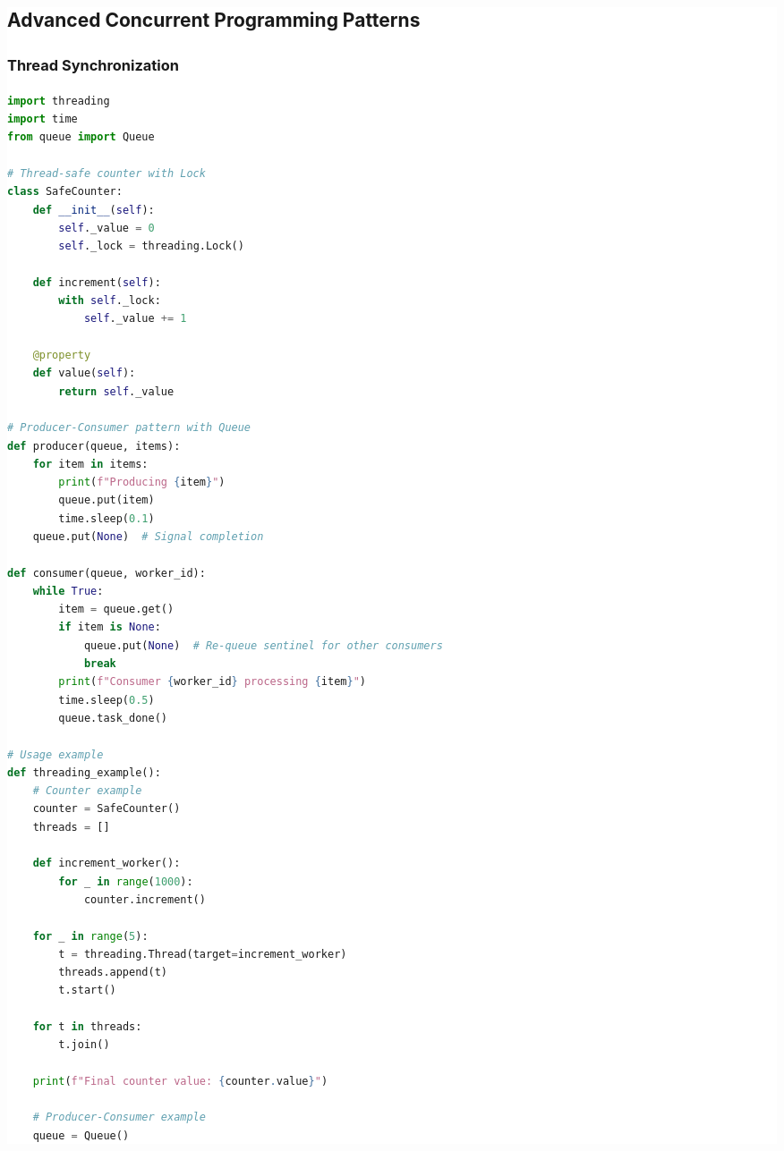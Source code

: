 ## Advanced Concurrent Programming Patterns

### Thread Synchronization
```python
import threading
import time
from queue import Queue

# Thread-safe counter with Lock
class SafeCounter:
    def __init__(self):
        self._value = 0
        self._lock = threading.Lock()

    def increment(self):
        with self._lock:
            self._value += 1

    @property
    def value(self):
        return self._value

# Producer-Consumer pattern with Queue
def producer(queue, items):
    for item in items:
        print(f"Producing {item}")
        queue.put(item)
        time.sleep(0.1)
    queue.put(None)  # Signal completion

def consumer(queue, worker_id):
    while True:
        item = queue.get()
        if item is None:
            queue.put(None)  # Re-queue sentinel for other consumers
            break
        print(f"Consumer {worker_id} processing {item}")
        time.sleep(0.5)
        queue.task_done()

# Usage example
def threading_example():
    # Counter example
    counter = SafeCounter()
    threads = []

    def increment_worker():
        for _ in range(1000):
            counter.increment()

    for _ in range(5):
        t = threading.Thread(target=increment_worker)
        threads.append(t)
        t.start()

    for t in threads:
        t.join()

    print(f"Final counter value: {counter.value}")

    # Producer-Consumer example
    queue = Queue()
```